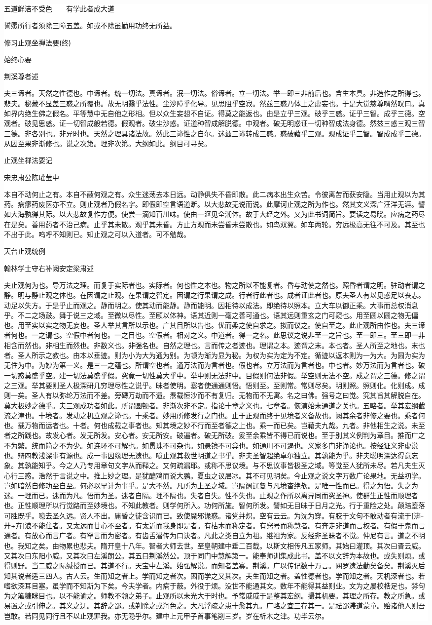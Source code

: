 五道鲜洁不受色　　有学此者成大道  

誓愿所行者须除三障五盖。如或不除虽勤用功终无所益。  

修习止观坐禅法要(终)  

始终心要  

荆溪尊者述  

夫三谛者。天然之性德也。中谛者。统一切法。真谛者。泯一切法。俗谛者。立一切法。举一即三非前后也。含生本具。非造作之所得也。悲夫。秘藏不显盖三惑之所覆也。故无明翳乎法性。尘沙障乎化导。见思阻乎空寂。然兹三惑乃体上之虚妄也。于是大觉慈尊喟然叹曰。真如界内绝生佛之假名。平等慧中无自他之形相。但以众生妄想不自证。得莫之能返也。由是立乎三观。破乎三惑。证乎三智。成乎三德。空观者。破见思惑。证一切智成般若德。假观者。破尘沙惑。证道种智成解脱德。中观者。破无明惑证一切种智成法身德。然兹三惑三观三智三德。非各别也。非异时也。天然之理具诸法故。然此三谛性之自尔。迷兹三谛转成三惑。惑破藉乎三观。观成证乎三智。智成成乎三德。从因至果非渐修也。说之次第。理非次第。大纲如此。纲目可寻矣。  

止观坐禅法要记  

宋忠肃公陈瓘莹中  

本自不动何止之有。本自不蔽何观之有。众生迷荡去本日远。动静俱失不昏即散。此二病本出生众苦。令彼离苦而获安隐。当用止观以为其药。病瘳药废医亦不立。则止观者乃假名字。即假即空言语道断。以大悲故无说而说。此摩诃止观之所为作也。然其文义深广汪洋无涯。譬如大海孰得其际。以大悲故复作方便。使尝一滴知百川味。使由一沤见全潮体。故于大经之外。又为此书词简旨。要读之易晓。应病之药尽在是矣。善用药者不治己病。止乎其未散。观乎其未昏。方止方观而未尝昏未尝散也。如鸟双翼。如车两轮。穷远极高无往不可及。其至也不出于此。呜呼不知则已。知止观之可以入道者。可不勉哉。  

天台止观统例  

翰林学士守右补阙安定梁肃述  

夫止观何为也。导万法之理。而复于实际者也。实际者。何也性之本也。物之所以不能复者。昏与动使之然也。照昏者谓之明。驻动者谓之静。明与静止观之体也。在因谓之止观。在果谓之智定。因谓之行果谓之成。行者行此者也。成者证此者也。原夫圣人有以见惑足以丧志。动足以失方。于是乎止而观之。静而明之。使其动而能静。静而能明。因相待以成法。即绝待以照本。立大车以御正乘。大事而总权消息乎。不二之场鼓。舞于说三之域。至微以尽性。至颐以体神。语其近则一毫之善可通也。语其远则重玄之门可窥也。用至圆以圆之物无偏也。用至实以实之物无妄也。圣人举其言所以示也。广其目所以告也。优而柔之使自求之。拟而议之。使自至之。此止观所由作也。夫三谛者何也。一之谓也。空假中者何也。一之目也。空假者。相对之义。中道者。得一之名。此思议之说非至一之旨也。至一即三。至三即一非相含而然也。非相生而然也。非数义也。非强名也。自然之理也。言而传之者迹也。理谓之本。迹谓之末。本也者。圣人所至之地也。末也者。圣人所示之教也。由本以垂迹。则为小为大为通为别。为顿为渐为显为秘。为权为实为定为不定。循迹以返本则为一为大。为圆为实为无住为中。为妙为第一义。是三一之蕴也。所谓空也者。通万法而为言者也。假也者。立万法而为言者也。中也者。妙万法而为言者也。破一切惑莫盛乎空。建一切法莫盛乎假。究竟一切性莫大乎中。举中则无法非中。目假则何法非假。举空则无法不空。成之谓之三德。修之谓之三观。举其要则圣人极深研几穷理尽性之说乎。昧者使明。塞者使通通则悟。悟则至。至则常。常则尽矣。明则照。照则化。化则成。成则一矣。圣人有以弥纶万法而不差。旁礴万劫而不遗。焘载恒沙而不有复归。无物而不无寓。名之曰佛。强号之曰觉。究其旨其解脱自在。莫大极妙之德乎。夫三观成功者如此。所谓圆顿者。非渐次非不定。指论十章之义也。七章者。恢演始末通道之关也。五略者。举其宏纲截流之津也。十境者。发动之机立观之谛也。十乘者。妙用所修发行之门也。止于正观而终于见境者义备故也。阙其余者非修之要也。乘者何也。载万物而运者也。十者。何也成载之事者也。知其境之妙不行而至者德之上也。乘一而已矣。岂藉夫九哉。九者。非他相生之说。未至者之所践也。故发心者。发无所发。安心者。安无所安。破遍者。破无所破。爰至余乘皆不得已而说也。至于别其义例判为章目。推而广之不为繁。统而简之不为少。如连环不可解也。如贯珠不可杂也。如悬镜不可弇也。如通川不可遏也。义家多门非诤论也。按经证义非虚说也。辩四教浅深事有源也。成一事因缘理无遗也。噫止观其救世明道之书乎。非夫圣智超绝卓尔独立。其孰能为乎。非夫聪明深达得意忘象。其孰能知乎。今之人乃专用章句文字从而释之。又何疏漏耶。或称不思议境。与不思议事皆极圣之域。等觉至人犹所未尽。若凡夫生灭心行三惑。浩然于言说之中。推上妙之理。是犹醯鸡而说大鹏。夏虫之议层冰。其不可见明矣。今止观之说文字万数广论果地。无益初学。岂如暗然自修功至自至。何必以早计为事乎。是大不然。凡所为上圣之域。岂隔阔辽夐与凡境杳绝欤。是唯一性而已。得之为悟。失之为迷。一理而已。迷而为凡。悟而为圣。迷者自隔。理不隔也。失者自失。性不失也。止观之作所以离异同而究圣神。使群生正性而顺理者也。正性顺理所以行觉路而至妙境也。不知此教者。则学何所入。功何所施。智何所发。譬如无目昧于日月之光。行于重险之处。颠踣堕落可胜既乎。噫去圣久远。贤人不出。庸昏之徒含识而已。致使魔邪诡惑。诸党并炽。空有云云。为沈为穿。有胶于文句不敢动者有流于[漭-廾+卉]浪不能住者。又太远而甘心不至者。有太近而我身即是者。有枯木而称定者。有窍号而称慧者。有奔走非道而言权者。有假于鬼而言通者。有放心而言广者。有罕言而为密者。有齿舌潜传为口诀者。凡此之类自立为祖。继祖为家。反经非圣昧者不觉。仲尼有言。道之不明也。我知之矣。由物累也悲夫。隋开皇十八年。智者大师去世。至皇朝建中垂二百载。以斯文相传凡五家师。其始曰灌顶。其次曰晋云威。又其次曰东阳小威。又其次曰左溪朗公。其五曰荆溪然公。顶于同门中慧解第一。能奉师训集成此书。盖不以文辞为本故也。或失则烦。或得则野。当二威之际缄授而已。其道不行。天宝中左溪。始弘解说。而知者盖寡。荆溪。广以传记数十万言。网罗遗法勤矣备矣。荆溪灭后知其说者适三四人。古人云。生而知之者上。学而知之者次。困而学之又其次。夫生而知之者。盖性德者也。学而知之者。天机深者也。若嗜欲深耳目塞。虽学而不知斯为下矣。今夫学者。内病于蔽。外役于烦。没世不能通其文。数年不能得其益则业。文为之屡校梏足也。棼句为之簸糠眯目也。以不能谕之。师教不领之弟子。止观所以未光大于时也。予常戚戚于是整其宏纲。撮其机要。其理之所存。教之所急。或易置之或引伸之。其义之迂。其辞之鄙。或剃除之或润色之。大凡浮疏之患十愈其九。广略之宜三存其一。是祛鄙滞道蒙童。贻诸他人则吾岂敢。若同见同行且不以止观罪我。亦无隐乎尔。建中上元甲子首事笔削三岁。岁在析木之津。功毕云尔。  
